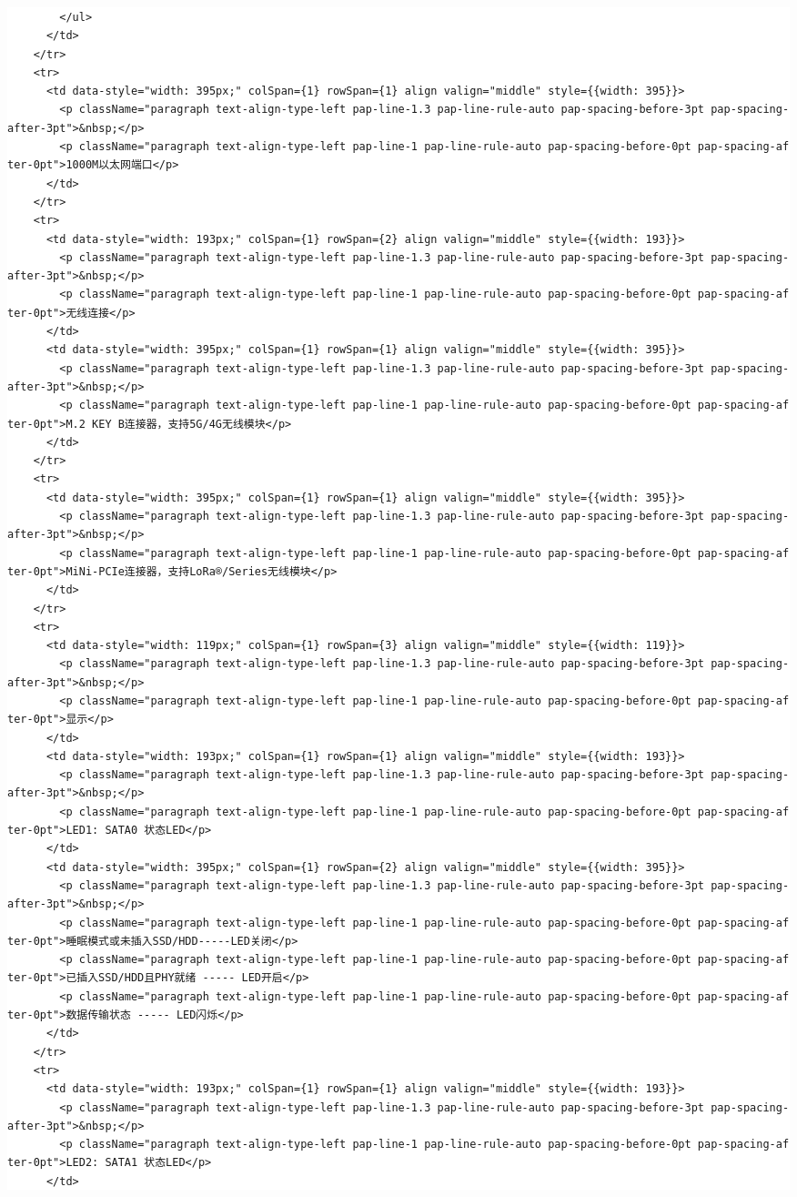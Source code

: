             </ul>
          </td>
        </tr>
        <tr>
          <td data-style="width: 395px;" colSpan={1} rowSpan={1} align valign="middle" style={{width: 395}}>
            <p className="paragraph text-align-type-left pap-line-1.3 pap-line-rule-auto pap-spacing-before-3pt pap-spacing-after-3pt">&nbsp;</p>
            <p className="paragraph text-align-type-left pap-line-1 pap-line-rule-auto pap-spacing-before-0pt pap-spacing-after-0pt">1000M以太网端口</p>
          </td>
        </tr>
        <tr>
          <td data-style="width: 193px;" colSpan={1} rowSpan={2} align valign="middle" style={{width: 193}}>
            <p className="paragraph text-align-type-left pap-line-1.3 pap-line-rule-auto pap-spacing-before-3pt pap-spacing-after-3pt">&nbsp;</p>
            <p className="paragraph text-align-type-left pap-line-1 pap-line-rule-auto pap-spacing-before-0pt pap-spacing-after-0pt">无线连接</p>
          </td>
          <td data-style="width: 395px;" colSpan={1} rowSpan={1} align valign="middle" style={{width: 395}}>
            <p className="paragraph text-align-type-left pap-line-1.3 pap-line-rule-auto pap-spacing-before-3pt pap-spacing-after-3pt">&nbsp;</p>
            <p className="paragraph text-align-type-left pap-line-1 pap-line-rule-auto pap-spacing-before-0pt pap-spacing-after-0pt">M.2 KEY B连接器，支持5G/4G无线模块</p>
          </td>
        </tr>
        <tr>
          <td data-style="width: 395px;" colSpan={1} rowSpan={1} align valign="middle" style={{width: 395}}>
            <p className="paragraph text-align-type-left pap-line-1.3 pap-line-rule-auto pap-spacing-before-3pt pap-spacing-after-3pt">&nbsp;</p>
            <p className="paragraph text-align-type-left pap-line-1 pap-line-rule-auto pap-spacing-before-0pt pap-spacing-after-0pt">MiNi-PCIe连接器，支持LoRa®/Series无线模块</p>
          </td>
        </tr>
        <tr>
          <td data-style="width: 119px;" colSpan={1} rowSpan={3} align valign="middle" style={{width: 119}}>
            <p className="paragraph text-align-type-left pap-line-1.3 pap-line-rule-auto pap-spacing-before-3pt pap-spacing-after-3pt">&nbsp;</p>
            <p className="paragraph text-align-type-left pap-line-1 pap-line-rule-auto pap-spacing-before-0pt pap-spacing-after-0pt">显示</p>
          </td>
          <td data-style="width: 193px;" colSpan={1} rowSpan={1} align valign="middle" style={{width: 193}}>
            <p className="paragraph text-align-type-left pap-line-1.3 pap-line-rule-auto pap-spacing-before-3pt pap-spacing-after-3pt">&nbsp;</p>
            <p className="paragraph text-align-type-left pap-line-1 pap-line-rule-auto pap-spacing-before-0pt pap-spacing-after-0pt">LED1: SATA0 状态LED</p>
          </td>
          <td data-style="width: 395px;" colSpan={1} rowSpan={2} align valign="middle" style={{width: 395}}>
            <p className="paragraph text-align-type-left pap-line-1.3 pap-line-rule-auto pap-spacing-before-3pt pap-spacing-after-3pt">&nbsp;</p>
            <p className="paragraph text-align-type-left pap-line-1 pap-line-rule-auto pap-spacing-before-0pt pap-spacing-after-0pt">睡眠模式或未插入SSD/HDD-----LED关闭</p>
            <p className="paragraph text-align-type-left pap-line-1 pap-line-rule-auto pap-spacing-before-0pt pap-spacing-after-0pt">已插入SSD/HDD且PHY就绪 ----- LED开启</p>
            <p className="paragraph text-align-type-left pap-line-1 pap-line-rule-auto pap-spacing-before-0pt pap-spacing-after-0pt">数据传输状态 ----- LED闪烁</p>
          </td>
        </tr>
        <tr>
          <td data-style="width: 193px;" colSpan={1} rowSpan={1} align valign="middle" style={{width: 193}}>
            <p className="paragraph text-align-type-left pap-line-1.3 pap-line-rule-auto pap-spacing-before-3pt pap-spacing-after-3pt">&nbsp;</p>
            <p className="paragraph text-align-type-left pap-line-1 pap-line-rule-auto pap-spacing-before-0pt pap-spacing-after-0pt">LED2: SATA1 状态LED</p>
          </td>